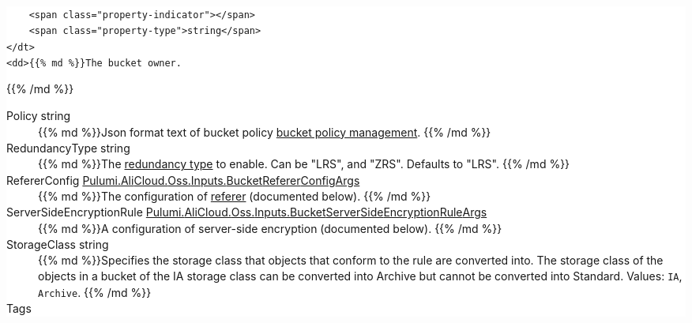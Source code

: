         <span class="property-indicator"></span>
        <span class="property-type">string</span>
    </dt>
    <dd>{{% md %}}The bucket owner.
{{% /md %}}</dd><dt class="property-optional"
            title="Optional">
        <span id="state_policy_csharp">
<a href="#state_policy_csharp" style="color: inherit; text-decoration: inherit;">Policy</a>
</span>
        <span class="property-indicator"></span>
        <span class="property-type">string</span>
    </dt>
    <dd>{{% md %}}Json format text of bucket policy [bucket policy management](https://www.alibabacloud.com/help/doc-detail/100680.htm).
{{% /md %}}</dd><dt class="property-optional"
            title="Optional">
        <span id="state_redundancytype_csharp">
<a href="#state_redundancytype_csharp" style="color: inherit; text-decoration: inherit;">Redundancy<wbr>Type</a>
</span>
        <span class="property-indicator"></span>
        <span class="property-type">string</span>
    </dt>
    <dd>{{% md %}}The [redundancy type](https://www.alibabacloud.com/help/doc-detail/90589.htm) to enable. Can be "LRS", and "ZRS". Defaults to "LRS".
{{% /md %}}</dd><dt class="property-optional"
            title="Optional">
        <span id="state_refererconfig_csharp">
<a href="#state_refererconfig_csharp" style="color: inherit; text-decoration: inherit;">Referer<wbr>Config</a>
</span>
        <span class="property-indicator"></span>
        <span class="property-type"><a href="#bucketrefererconfig">Pulumi.<wbr>Ali<wbr>Cloud.<wbr>Oss.<wbr>Inputs.<wbr>Bucket<wbr>Referer<wbr>Config<wbr>Args</a></span>
    </dt>
    <dd>{{% md %}}The configuration of [referer](https://www.alibabacloud.com/help/doc-detail/31901.htm) (documented below).
{{% /md %}}</dd><dt class="property-optional"
            title="Optional">
        <span id="state_serversideencryptionrule_csharp">
<a href="#state_serversideencryptionrule_csharp" style="color: inherit; text-decoration: inherit;">Server<wbr>Side<wbr>Encryption<wbr>Rule</a>
</span>
        <span class="property-indicator"></span>
        <span class="property-type"><a href="#bucketserversideencryptionrule">Pulumi.<wbr>Ali<wbr>Cloud.<wbr>Oss.<wbr>Inputs.<wbr>Bucket<wbr>Server<wbr>Side<wbr>Encryption<wbr>Rule<wbr>Args</a></span>
    </dt>
    <dd>{{% md %}}A configuration of server-side encryption (documented below).
{{% /md %}}</dd><dt class="property-optional"
            title="Optional">
        <span id="state_storageclass_csharp">
<a href="#state_storageclass_csharp" style="color: inherit; text-decoration: inherit;">Storage<wbr>Class</a>
</span>
        <span class="property-indicator"></span>
        <span class="property-type">string</span>
    </dt>
    <dd>{{% md %}}Specifies the storage class that objects that conform to the rule are converted into. The storage class of the objects in a bucket of the IA storage class can be converted into Archive but cannot be converted into Standard. Values: `IA`, `Archive`.
{{% /md %}}</dd><dt class="property-optional"
            title="Optional">
        <span id="state_tags_csharp">
<a href="#state_tags_csharp" style="color: inherit; text-decoration: inherit;">Tags</a>